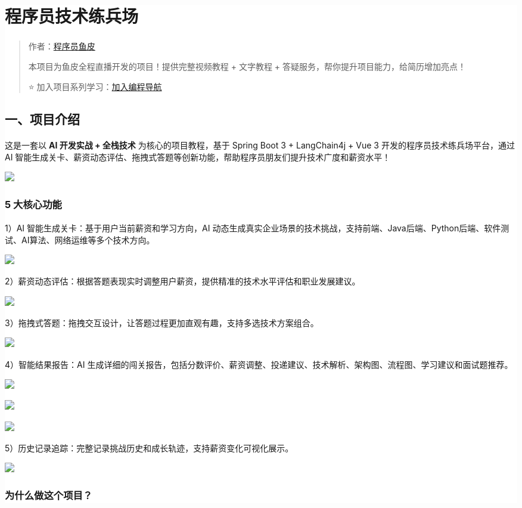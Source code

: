# 程序员技术练兵场

> 作者：[程序员鱼皮](https://yuyuanweb.feishu.cn/wiki/Abldw5WkjidySxkKxU2cQdAtnah)
>
> 本项目为鱼皮全程直播开发的项目！提供完整视频教程 + 文字教程 + 答疑服务，帮你提升项目能力，给简历增加亮点！
>
> ⭐️ 加入项目系列学习：[加入编程导航](https://www.codefather.cn/vip)



## 一、项目介绍

这是一套以 **AI 开发实战 + 全栈技术** 为核心的项目教程，基于 Spring Boot 3 + LangChain4j + Vue 3 开发的程序员技术练兵场平台，通过 AI 智能生成关卡、薪资动态评估、拖拽式答题等创新功能，帮助程序员朋友们提升技术广度和薪资水平！

![](https://pic.yupi.icu/1/c75310ecf7b38ce73b7c3d53f36fb656.png)



### 5 大核心功能

1）AI 智能生成关卡：基于用户当前薪资和学习方向，AI 动态生成真实企业场景的技术挑战，支持前端、Java后端、Python后端、软件测试、AI算法、网络运维等多个技术方向。

![](https://pic.yupi.icu/1/5c041ca7e386f5bda3d32d16501f31b8.png)



2）薪资动态评估：根据答题表现实时调整用户薪资，提供精准的技术水平评估和职业发展建议。

![](https://pic.yupi.icu/1/629a89706e886a5467c876fd2609bbe3.png)



3）拖拽式答题：拖拽交互设计，让答题过程更加直观有趣，支持多选技术方案组合。

![](https://pic.yupi.icu/1/68b10cde324478cd26da432ecd355894.png)



4）智能结果报告：AI 生成详细的闯关报告，包括分数评价、薪资调整、投递建议、技术解析、架构图、流程图、学习建议和面试题推荐。

![](https://pic.yupi.icu/1/04228c6561ea927f9322450419de2f81.png)

![](https://pic.yupi.icu/1/0b43f97059ee9f71182c0e9bb494e394.png)

![](https://pic.yupi.icu/1/25583b363cb71b871ce834272ca14723.png)



5）历史记录追踪：完整记录挑战历史和成长轨迹，支持薪资变化可视化展示。

![](https://pic.yupi.icu/1/7c865d13a3e9e2b4562067509e0237a7.png)



### 为什么做这个项目？
